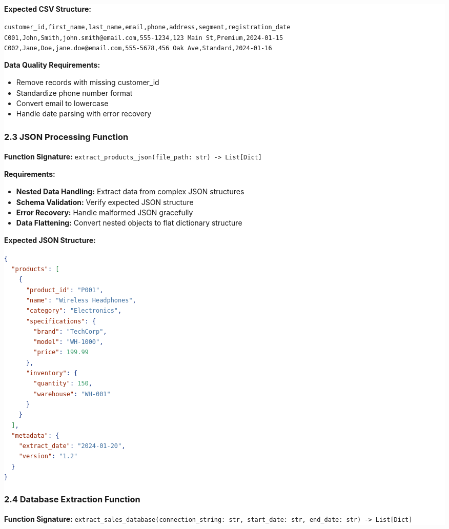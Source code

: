 **Expected CSV Structure:**
```csv
customer_id,first_name,last_name,email,phone,address,segment,registration_date
C001,John,Smith,john.smith@email.com,555-1234,123 Main St,Premium,2024-01-15
C002,Jane,Doe,jane.doe@email.com,555-5678,456 Oak Ave,Standard,2024-01-16
```

**Data Quality Requirements:**
- Remove records with missing customer_id
- Standardize phone number format
- Convert email to lowercase
- Handle date parsing with error recovery

### 2.3 JSON Processing Function

**Function Signature:** `extract_products_json(file_path: str) -> List[Dict]`

**Requirements:**
- **Nested Data Handling:** Extract data from complex JSON structures
- **Schema Validation:** Verify expected JSON structure
- **Error Recovery:** Handle malformed JSON gracefully
- **Data Flattening:** Convert nested objects to flat dictionary structure

**Expected JSON Structure:**
```json
{
  "products": [
    {
      "product_id": "P001",
      "name": "Wireless Headphones",
      "category": "Electronics",
      "specifications": {
        "brand": "TechCorp",
        "model": "WH-1000",
        "price": 199.99
      },
      "inventory": {
        "quantity": 150,
        "warehouse": "WH-001"
      }
    }
  ],
  "metadata": {
    "extract_date": "2024-01-20",
    "version": "1.2"
  }
}
```

### 2.4 Database Extraction Function

**Function Signature:** `extract_sales_database(connection_string: str, start_date: str, end_date: str) -> List[Dict]`
